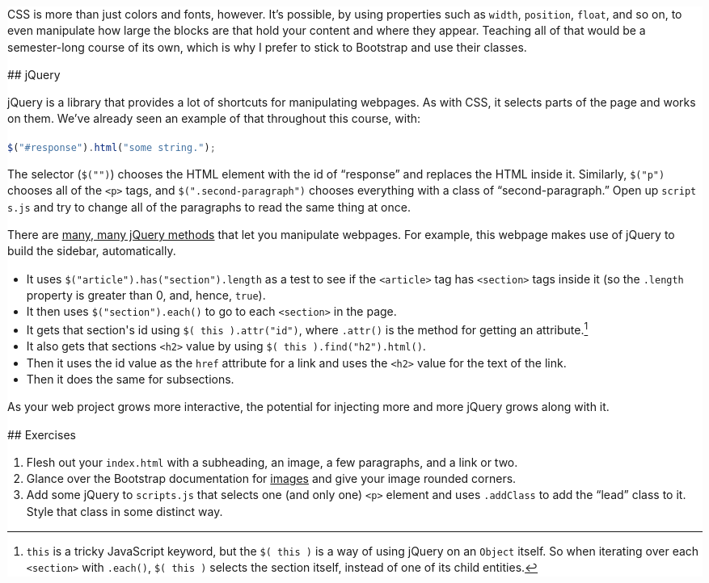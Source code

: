 CSS is more than just colors and fonts, however. It’s possible, by using
properties such as `width`, `position`, `float`, and so on, to even manipulate
how large the blocks are that hold your content and where they appear.
Teaching all of that would be a semester-long course of its own, which is why
I prefer to stick to Bootstrap and use their classes.

</section>
<section id="jquery">
## jQuery

jQuery is a library that provides a lot of shortcuts for manipulating
webpages. As with CSS, it selects parts of the page and works on them. We’ve
already seen an example of that throughout this course, with:

```javascript
$("#response").html("some string.");
```

The selector (`$("")`) chooses the HTML element with the id of “response” and
replaces the HTML inside it. Similarly, `$("p")` chooses all of the `<p>`
tags, and `$(".second-paragraph")` chooses everything with a class of
“second-paragraph.” Open up `scripts.js` and try to change all of the
paragraphs to read the same thing at once.

There are [many, many jQuery methods](https://api.jquery.com/) that let you
manipulate webpages. For example, this webpage makes use of jQuery to build
the sidebar, automatically.

* It uses `$("article").has("section").length` as a test to see if the `<article>` tag has `<section>` tags inside it (so the `.length` property is greater than 0, and, hence, `true`).
* It then uses `$("section").each()` to go to each `<section>` in the page.
* It gets that section's id using `$( this ).attr("id")`, where `.attr()` is
the method for getting an attribute.[^this]
* It also gets that sections `<h2>` value by using `$( this
).find("h2").html()`.
* Then it uses the id value as the `href` attribute for a link and uses the `<h2>` value for the text of the link. 
* Then it does the same for subsections.

As your web project grows more interactive, the potential for injecting more
and more jQuery grows along with it.

</section>


<section id="exercises">
## Exercises

1. Flesh out your `index.html` with a subheading, an image, a few paragraphs,
   and a link or two.
1. Glance over the Bootstrap documentation for
   [images](https://v4-alpha.getbootstrap.com/content/images/) and give your
   image rounded corners.
1. Add some jQuery to `scripts.js` that selects one (and only one) `<p>`
   element and uses `.addClass` to add the “lead” class to it. Style that
   class in some distinct way.


[^doctype]: The `<!doctype>` tag is not, actually, a tag. Rather, it’s a way of telling the browser to expect a certain kind of HTML, in this case, HTML 5, as noted by giving it the doctype `html`. That is confusing, but it’s so much clearer now than it used to be…
[^hexcolor]: Hex color is an old standard of telling HTML what color something should be. It is made up of three parts, each of which is a hexadecimal number between 0 and FF, which tells the browser how much red, green, and blue to put in a color. As such, `#000000` is the absence of all color, or black.  `#FFFFFF` is all of the colors, or white. `#FF0000` is all of the red, and no blue or green. `#00FF00` is just green, and `#0000FF` is just blue. 
[^this]: `this` is a tricky JavaScript keyword, but the `$( this )` is a way of using jQuery on an `Object` itself. So when iterating over each `<section>` with `.each()`, `$( this )` selects the section itself, instead of one of its child entities.
